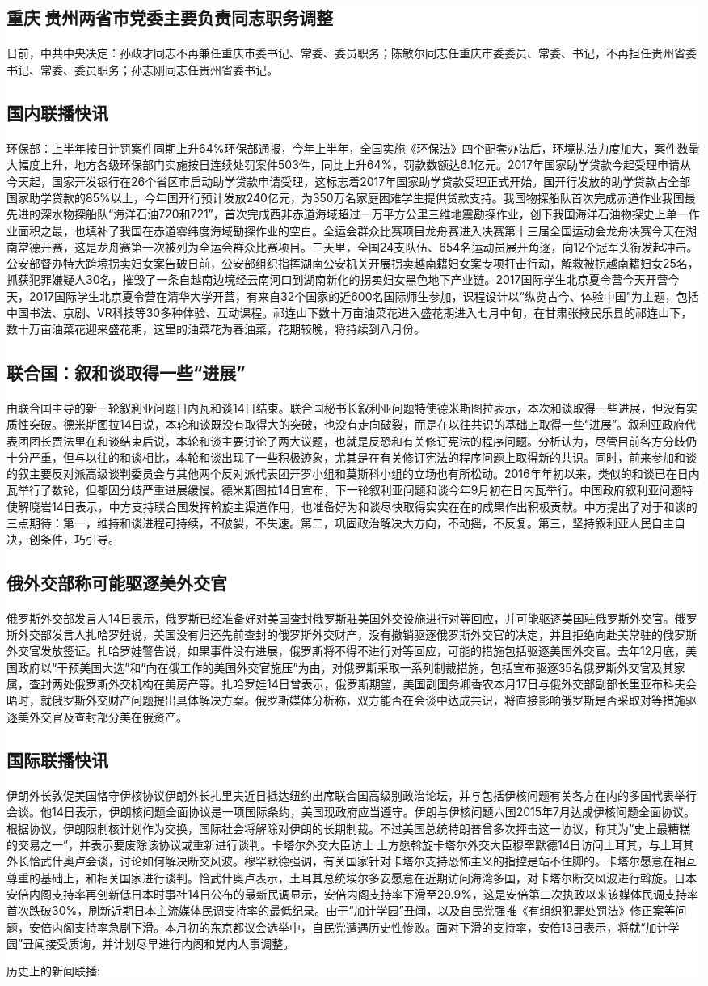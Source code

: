 
## 重庆 贵州两省市党委主要负责同志职务调整


日前，中共中央决定：孙政才同志不再兼任重庆市委书记、常委、委员职务；陈敏尔同志任重庆市委委员、常委、书记，不再担任贵州省委书记、常委、委员职务；孙志刚同志任贵州省委书记。


## 国内联播快讯


环保部：上半年按日计罚案件同期上升64%环保部通报，今年上半年，全国实施《环保法》四个配套办法后，环境执法力度加大，案件数量大幅度上升，地方各级环保部门实施按日连续处罚案件503件，同比上升64%，罚款数额达6.1亿元。2017年国家助学贷款今起受理申请从今天起，国家开发银行在26个省区市启动助学贷款申请受理，这标志着2017年国家助学贷款受理正式开始。国开行发放的助学贷款占全部国家助学贷款的85%以上，今年国开行预计发放240亿元，为350万名家庭困难学生提供贷款支持。我国物探船队首次完成赤道作业我国最先进的深水物探船队“海洋石油720和721”，首次完成西非赤道海域超过一万平方公里三维地震勘探作业，创下我国海洋石油物探史上单一作业面积之最，也填补了我国在赤道零纬度海域勘探作业的空白。全运会群众比赛项目龙舟赛进入决赛第十三届全国运动会龙舟决赛今天在湖南常德开赛，这是龙舟赛第一次被列为全运会群众比赛项目。三天里，全国24支队伍、654名运动员展开角逐，向12个冠军头衔发起冲击。公安部督办特大跨境拐卖妇女案告破日前，公安部组织指挥湖南公安机关开展拐卖越南籍妇女案专项打击行动，解救被拐越南籍妇女25名，抓获犯罪嫌疑人30名，摧毁了一条自越南边境经云南河口到湖南新化的拐卖妇女黑色地下产业链。2017国际学生北京夏令营今天开营今天，2017国际学生北京夏令营在清华大学开营，有来自32个国家的近600名国际师生参加，课程设计以“纵览古今、体验中国”为主题，包括中国书法、京剧、VR科技等30多种体验、互动课程。祁连山下数十万亩油菜花进入盛花期进入七月中旬，在甘肃张掖民乐县的祁连山下，数十万亩油菜花迎来盛花期，这里的油菜花为春油菜，花期较晚，将持续到八月份。


## 联合国：叙和谈取得一些“进展”


由联合国主导的新一轮叙利亚问题日内瓦和谈14日结束。联合国秘书长叙利亚问题特使德米斯图拉表示，本次和谈取得一些进展，但没有实质性突破。德米斯图拉14日说，本轮和谈既没有取得大的突破，也没有走向破裂，而是在以往共识的基础上取得一些“进展”。叙利亚政府代表团团长贾法里在和谈结束后说，本轮和谈主要讨论了两大议题，也就是反恐和有关修订宪法的程序问题。分析认为，尽管目前各方分歧仍十分严重，但与以往的和谈相比，本轮和谈出现了一些积极迹象，尤其是在有关修订宪法的程序问题上取得新的共识。同时，前来参加和谈的叙主要反对派高级谈判委员会与其他两个反对派代表团开罗小组和莫斯科小组的立场也有所松动。2016年年初以来，类似的和谈已在日内瓦举行了数轮，但都因分歧严重进展缓慢。德米斯图拉14日宣布，下一轮叙利亚问题和谈今年9月初在日内瓦举行。中国政府叙利亚问题特使解晓岩14日表示，中方支持联合国发挥斡旋主渠道作用，也准备好为和谈尽快取得实实在在的成果作出积极贡献。中方提出了对于和谈的三点期待：第一，维持和谈进程可持续，不破裂，不失速。第二，巩固政治解决大方向，不动摇，不反复。第三，坚持叙利亚人民自主自决，创条件，巧引导。


## 俄外交部称可能驱逐美外交官


俄罗斯外交部发言人14日表示，俄罗斯已经准备好对美国查封俄罗斯驻美国外交设施进行对等回应，并可能驱逐美国驻俄罗斯外交官。俄罗斯外交部发言人扎哈罗娃说，美国没有归还先前查封的俄罗斯外交财产，没有撤销驱逐俄罗斯外交官的决定，并且拒绝向赴美常驻的俄罗斯外交官发放签证。扎哈罗娃警告说，如果事件没有进展，俄罗斯将不得不进行对等回应，可能的措施包括驱逐美国外交官。去年12月底，美国政府以“干预美国大选”和“向在俄工作的美国外交官施压”为由，对俄罗斯采取一系列制裁措施，包括宣布驱逐35名俄罗斯外交官及其家属，查封两处俄罗斯外交机构在美房产等。扎哈罗娃14日曾表示，俄罗斯期望，美国副国务卿香农本月17日与俄外交部副部长里亚布科夫会晤时，就俄罗斯外交财产问题提出具体解决方案。俄罗斯媒体分析称，双方能否在会谈中达成共识，将直接影响俄罗斯是否采取对等措施驱逐美外交官及查封部分美在俄资产。


## 国际联播快讯


伊朗外长敦促美国恪守伊核协议伊朗外长扎里夫近日抵达纽约出席联合国高级别政治论坛，并与包括伊核问题有关各方在内的多国代表举行会谈。他14日表示，伊朗核问题全面协议是一项国际条约，美国现政府应当遵守。伊朗与伊核问题六国2015年7月达成伊核问题全面协议。根据协议，伊朗限制核计划作为交换，国际社会将解除对伊朗的长期制裁。不过美国总统特朗普曾多次抨击这一协议，称其为“史上最糟糕的交易之一”，并表示要废除该协议或重新进行谈判。卡塔尔外交大臣访土 土方愿斡旋卡塔尔外交大臣穆罕默德14日访问土耳其，与土耳其外长恰武什奥卢会谈，讨论如何解决断交风波。穆罕默德强调，有关国家针对卡塔尔支持恐怖主义的指控是站不住脚的。卡塔尔愿意在相互尊重的基础上，和相关国家进行谈判。恰武什奥卢表示，土耳其总统埃尔多安愿意在近期访问海湾多国，对卡塔尔断交风波进行斡旋。日本安倍内阁支持率再创新低日本时事社14日公布的最新民调显示，安倍内阁支持率下滑至29.9%，这是安倍第二次执政以来该媒体民调支持率首次跌破30%，刷新近期日本主流媒体民调支持率的最低纪录。由于“加计学园”丑闻，以及自民党强推《有组织犯罪处罚法》修正案等问题，安倍内阁支持率急剧下滑。本月初的东京都议会选举中，自民党遭遇历史性惨败。面对下滑的支持率，安倍13日表示，将就“加计学园”丑闻接受质询，并计划尽早进行内阁和党内人事调整。






历史上的新闻联播:
